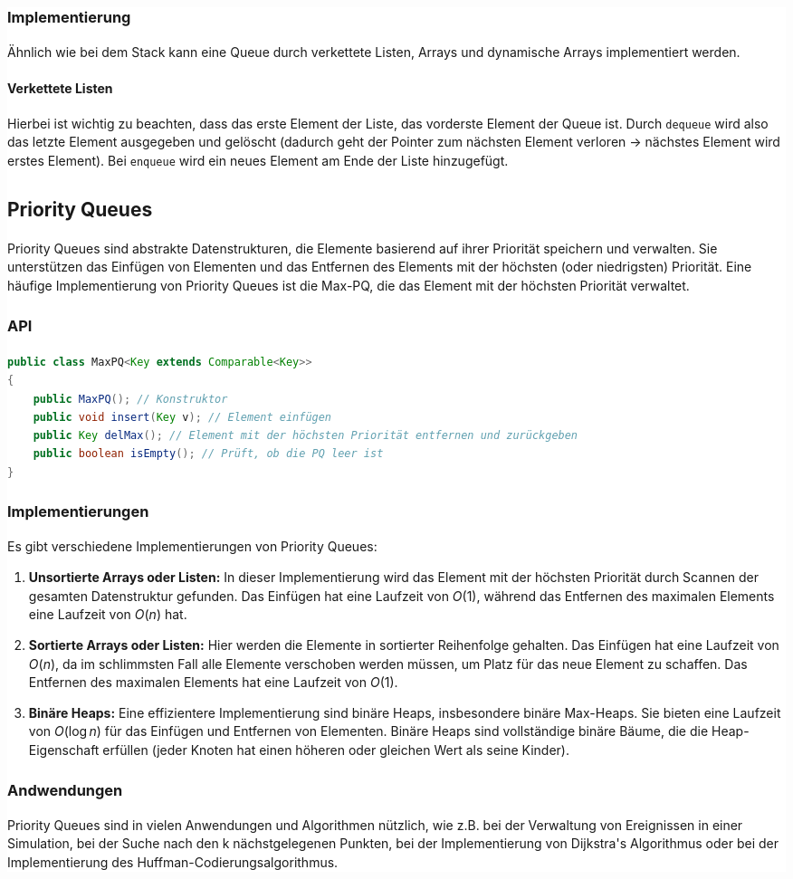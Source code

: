### Implementierung

Ähnlich wie bei dem Stack kann eine Queue durch verkettete Listen, Arrays und dynamische Arrays implementiert werden.

#### Verkettete Listen

Hierbei ist wichtig zu beachten, dass das erste Element der Liste, das vorderste Element der Queue ist. Durch `dequeue` wird also das letzte Element ausgegeben und gelöscht (dadurch geht der Pointer zum nächsten Element verloren → nächstes Element wird erstes Element). Bei `enqueue` wird ein neues Element am Ende der Liste hinzugefügt.

## Priority Queues

Priority Queues sind abstrakte Datenstrukturen, die Elemente basierend auf ihrer Priorität speichern und verwalten. Sie unterstützen das Einfügen von Elementen und das Entfernen des Elements mit der höchsten (oder niedrigsten) Priorität. Eine häufige Implementierung von Priority Queues ist die Max-PQ, die das Element mit der höchsten Priorität verwaltet.

### API

```java
public class MaxPQ<Key extends Comparable<Key>>
{
    public MaxPQ(); // Konstruktor
    public void insert(Key v); // Element einfügen
    public Key delMax(); // Element mit der höchsten Priorität entfernen und zurückgeben
    public boolean isEmpty(); // Prüft, ob die PQ leer ist
}
```

### Implementierungen

Es gibt verschiedene Implementierungen von Priority Queues:

1. **Unsortierte Arrays oder Listen:** In dieser Implementierung wird das Element mit der höchsten Priorität durch Scannen der gesamten Datenstruktur gefunden. Das Einfügen hat eine Laufzeit von $O(1)$, während das Entfernen des maximalen Elements eine Laufzeit von $O(n)$ hat.

2. **Sortierte Arrays oder Listen:** Hier werden die Elemente in sortierter Reihenfolge gehalten. Das Einfügen hat eine Laufzeit von $O(n)$, da im schlimmsten Fall alle Elemente verschoben werden müssen, um Platz für das neue Element zu schaffen. Das Entfernen des maximalen Elements hat eine Laufzeit von $O(1)$.

3. **Binäre Heaps:** Eine effizientere Implementierung sind binäre Heaps, insbesondere binäre Max-Heaps. Sie bieten eine Laufzeit von $O(\log n)$ für das Einfügen und Entfernen von Elementen. Binäre Heaps sind vollständige binäre Bäume, die die Heap-Eigenschaft erfüllen (jeder Knoten hat einen höheren oder gleichen Wert als seine Kinder).

### Andwendungen

Priority Queues sind in vielen Anwendungen und Algorithmen nützlich, wie z.B. bei der Verwaltung von Ereignissen in einer Simulation, bei der Suche nach den k nächstgelegenen Punkten, bei der Implementierung von Dijkstra's Algorithmus oder bei der Implementierung des Huffman-Codierungsalgorithmus.
